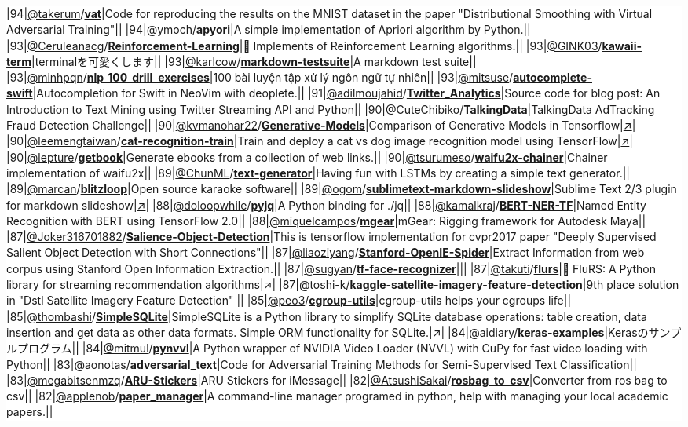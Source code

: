 |94|[@takerum](https://github.com/takerum)/[**vat**](https://github.com/takerum/vat)|Code for reproducing the results on the MNIST dataset in the paper "Distributional Smoothing with Virtual Adversarial Training"||
|94|[@ymoch](https://github.com/ymoch)/[**apyori**](https://github.com/ymoch/apyori)|A simple implementation of Apriori algorithm by Python.||
|93|[@Ceruleanacg](https://github.com/Ceruleanacg)/[**Reinforcement-Learning**](https://github.com/Ceruleanacg/Reinforcement-Learning)|🤖 Implements of Reinforcement Learning algorithms.||
|93|[@GINK03](https://github.com/GINK03)/[**kawaii-term**](https://github.com/GINK03/kawaii-term)|terminalを可愛くします||
|93|[@karlcow](https://github.com/karlcow)/[**markdown-testsuite**](https://github.com/karlcow/markdown-testsuite)|A markdown test suite||
|93|[@minhpqn](https://github.com/minhpqn)/[**nlp_100_drill_exercises**](https://github.com/minhpqn/nlp_100_drill_exercises)|100 bài luyện tập xử lý ngôn ngữ tự nhiên||
|93|[@mitsuse](https://github.com/mitsuse)/[**autocomplete-swift**](https://github.com/mitsuse/autocomplete-swift)|Autocompletion for Swift in NeoVim with deoplete.||
|91|[@adilmoujahid](https://github.com/adilmoujahid)/[**Twitter_Analytics**](https://github.com/adilmoujahid/Twitter_Analytics)|Source code for blog post: An Introduction to Text Mining using Twitter Streaming API and Python||
|90|[@CuteChibiko](https://github.com/CuteChibiko)/[**TalkingData**](https://github.com/CuteChibiko/TalkingData)|TalkingData AdTracking Fraud Detection Challenge||
|90|[@kvmanohar22](https://github.com/kvmanohar22)/[**Generative-Models**](https://github.com/kvmanohar22/Generative-Models)|Comparison of Generative Models in Tensorflow|[:arrow_upper_right:](https://kvmanohar22.github.io/Generative-Models)|
|90|[@leemengtaiwan](https://github.com/leemengtaiwan)/[**cat-recognition-train**](https://github.com/leemengtaiwan/cat-recognition-train)|Train and deploy a cat vs dog image recognition model using TensorFlow|[:arrow_upper_right:](https://demo.leemeng.tw/)|
|90|[@lepture](https://github.com/lepture)/[**getbook**](https://github.com/lepture/getbook)|Generate ebooks from a collection of web links.||
|90|[@tsurumeso](https://github.com/tsurumeso)/[**waifu2x-chainer**](https://github.com/tsurumeso/waifu2x-chainer)|Chainer implementation of waifu2x||
|89|[@ChunML](https://github.com/ChunML)/[**text-generator**](https://github.com/ChunML/text-generator)|Having fun with LSTMs by creating a simple text generator.||
|89|[@marcan](https://github.com/marcan)/[**blitzloop**](https://github.com/marcan/blitzloop)|Open source karaoke software||
|89|[@ogom](https://github.com/ogom)/[**sublimetext-markdown-slideshow**](https://github.com/ogom/sublimetext-markdown-slideshow)|Sublime Text 2/3 plugin for markdown slideshow|[:arrow_upper_right:](http://ogom.github.com/sublimetext-markdown-slideshow)|
|88|[@doloopwhile](https://github.com/doloopwhile)/[**pyjq**](https://github.com/doloopwhile/pyjq)|A Python binding for ./jq||
|88|[@kamalkraj](https://github.com/kamalkraj)/[**BERT-NER-TF**](https://github.com/kamalkraj/BERT-NER-TF)|Named Entity Recognition with BERT using TensorFlow 2.0||
|88|[@miquelcampos](https://github.com/miquelcampos)/[**mgear**](https://github.com/miquelcampos/mgear)|mGear: Rigging framework for Autodesk Maya||
|87|[@Joker316701882](https://github.com/Joker316701882)/[**Salience-Object-Detection**](https://github.com/Joker316701882/Salience-Object-Detection)|This is tensorflow implementation for cvpr2017 paper "Deeply Supervised Salient Object Detection with Short Connections"||
|87|[@liaoziyang](https://github.com/liaoziyang)/[**Stanford-OpenIE-Spider**](https://github.com/liaoziyang/Stanford-OpenIE-Spider)|Extract Information from web corpus using Stanford Open Information Extraction.||
|87|[@sugyan](https://github.com/sugyan)/[**tf-face-recognizer**](https://github.com/sugyan/tf-face-recognizer)|||
|87|[@takuti](https://github.com/takuti)/[**flurs**](https://github.com/takuti/flurs)|:ocean: FluRS: A Python library for streaming recommendation algorithms|[:arrow_upper_right:](https://takuti.github.io/flurs/)|
|87|[@toshi-k](https://github.com/toshi-k)/[**kaggle-satellite-imagery-feature-detection**](https://github.com/toshi-k/kaggle-satellite-imagery-feature-detection)|9th place solution in "Dstl Satellite Imagery Feature Detection" ||
|85|[@peo3](https://github.com/peo3)/[**cgroup-utils**](https://github.com/peo3/cgroup-utils)|cgroup-utils helps your cgroups life||
|85|[@thombashi](https://github.com/thombashi)/[**SimpleSQLite**](https://github.com/thombashi/SimpleSQLite)|SimpleSQLite is a Python library to simplify SQLite database operations: table creation, data insertion and get data as other data formats. Simple ORM functionality for SQLite.|[:arrow_upper_right:](https://simplesqlite.rtfd.io/)|
|84|[@aidiary](https://github.com/aidiary)/[**keras-examples**](https://github.com/aidiary/keras-examples)|Kerasのサンプルプログラム||
|84|[@mitmul](https://github.com/mitmul)/[**pynvvl**](https://github.com/mitmul/pynvvl)|A Python wrapper of NVIDIA Video Loader (NVVL) with CuPy for fast video loading with Python||
|83|[@aonotas](https://github.com/aonotas)/[**adversarial_text**](https://github.com/aonotas/adversarial_text)|Code for Adversarial Training Methods for Semi-Supervised Text Classification||
|83|[@megabitsenmzq](https://github.com/megabitsenmzq)/[**ARU-Stickers**](https://github.com/megabitsenmzq/ARU-Stickers)|ARU Stickers for iMessage||
|82|[@AtsushiSakai](https://github.com/AtsushiSakai)/[**rosbag_to_csv**](https://github.com/AtsushiSakai/rosbag_to_csv)|Converter from ros bag to csv||
|82|[@applenob](https://github.com/applenob)/[**paper_manager**](https://github.com/applenob/paper_manager)|A command-line manager programed in python, help with managing your local academic papers.||